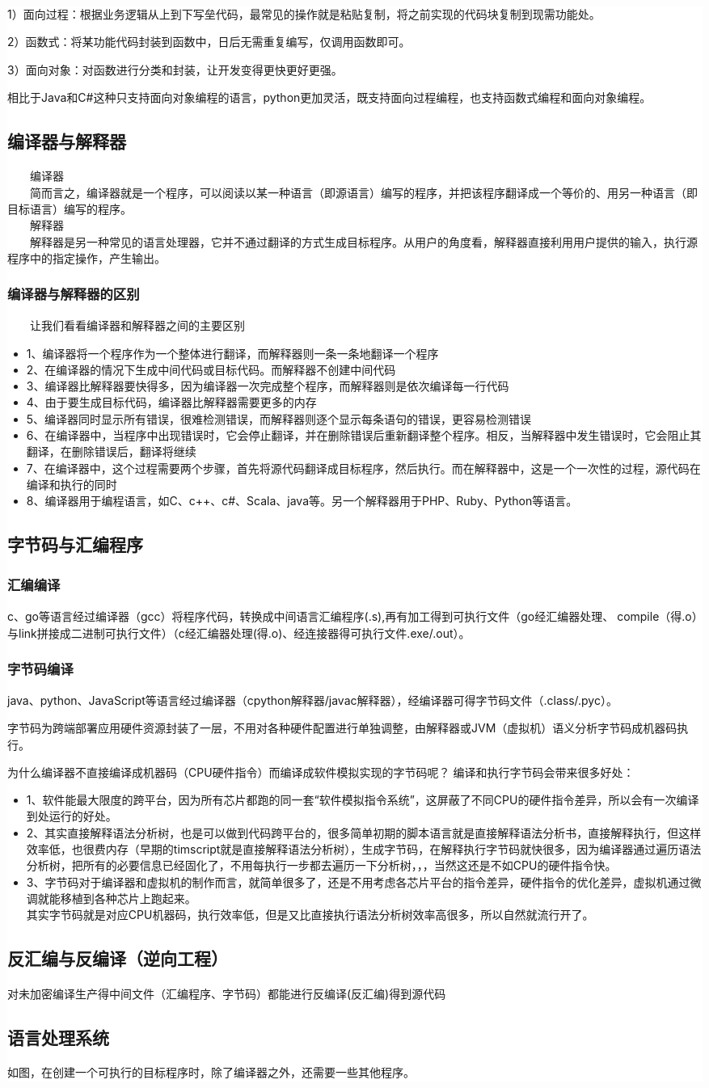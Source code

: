 1）面向过程：根据业务逻辑从上到下写垒代码，最常见的操作就是粘贴复制，将之前实现的代码块复制到现需功能处。

2）函数式：将某功能代码封装到函数中，日后无需重复编写，仅调用函数即可。

3）面向对象：对函数进行分类和封装，让开发变得更快更好更强。

相比于Java和C#这种只支持面向对象编程的语言，python更加灵活，既支持面向过程编程，也支持函数式编程和面向对象编程。

## 编译器与解释器
&emsp;&emsp;编译器  
&emsp;&emsp;简而言之，编译器就是一个程序，可以阅读以某一种语言（即源语言）编写的程序，并把该程序翻译成一个等价的、用另一种语言（即目标语言）编写的程序。  
&emsp;&emsp;解释器  
&emsp;&emsp;解释器是另一种常见的语言处理器，它并不通过翻译的方式生成目标程序。从用户的角度看，解释器直接利用用户提供的输入，执行源程序中的指定操作，产生输出。  
### 编译器与解释器的区别
&emsp;&emsp;让我们看看编译器和解释器之间的主要区别  
* 1、编译器将一个程序作为一个整体进行翻译，而解释器则一条一条地翻译一个程序
* 2、在编译器的情况下生成中间代码或目标代码。而解释器不创建中间代码
* 3、编译器比解释器要快得多，因为编译器一次完成整个程序，而解释器则是依次编译每一行代码
* 4、由于要生成目标代码，编译器比解释器需要更多的内存
* 5、编译器同时显示所有错误，很难检测错误，而解释器则逐个显示每条语句的错误，更容易检测错误
* 6、在编译器中，当程序中出现错误时，它会停止翻译，并在删除错误后重新翻译整个程序。相反，当解释器中发生错误时，它会阻止其翻译，在删除错误后，翻译将继续
* 7、在编译器中，这个过程需要两个步骤，首先将源代码翻译成目标程序，然后执行。而在解释器中，这是一个一次性的过程，源代码在编译和执行的同时
* 8、编译器用于编程语言，如C、c++、c#、Scala、java等。另一个解释器用于PHP、Ruby、Python等语言。

## 字节码与汇编程序
### 汇编编译
c、go等语言经过编译器（gcc）将程序代码，转换成中间语言汇编程序(.s),再有加工得到可执行文件（go经汇编器处理、
compile（得.o）与link拼接成二进制可执行文件）（c经汇编器处理(得.o)、经连接器得可执行文件.exe/.out）。
### 字节码编译
java、python、JavaScript等语言经过编译器（cpython解释器/javac解释器），经编译器可得字节码文件（.class/.pyc）。

字节码为跨端部署应用硬件资源封装了一层，不用对各种硬件配置进行单独调整，由解释器或JVM（虚拟机）语义分析字节码成机器码执行。

为什么编译器不直接编译成机器码（CPU硬件指令）而编译成软件模拟实现的字节码呢？
编译和执行字节码会带来很多好处：
* 1、软件能最大限度的跨平台，因为所有芯片都跑的同一套“软件模拟指令系统”，这屏蔽了不同CPU的硬件指令差异，所以会有一次编译到处运行的好处。
* 2、其实直接解释语法分析树，也是可以做到代码跨平台的，很多简单初期的脚本语言就是直接解释语法分析书，直接解释执行，但这样效率低，也很费内存（早期的timscript就是直接解释语法分析树），生成字节码，在解释执行字节码就快很多，因为编译器通过遍历语法分析树，把所有的必要信息已经固化了，不用每执行一步都去遍历一下分析树，，，当然这还是不如CPU的硬件指令快。
* 3、字节码对于编译器和虚拟机的制作而言，就简单很多了，还是不用考虑各芯片平台的指令差异，硬件指令的优化差异，虚拟机通过微调就能移植到各种芯片上跑起来。  
其实字节码就是对应CPU机器码，执行效率低，但是又比直接执行语法分析树效率高很多，所以自然就流行开了。

## 反汇编与反编译（逆向工程）
对未加密编译生产得中间文件（汇编程序、字节码）都能进行反编译(反汇编)得到源代码

## 语言处理系统
如图，在创建一个可执行的目标程序时，除了编译器之外，还需要一些其他程序。  